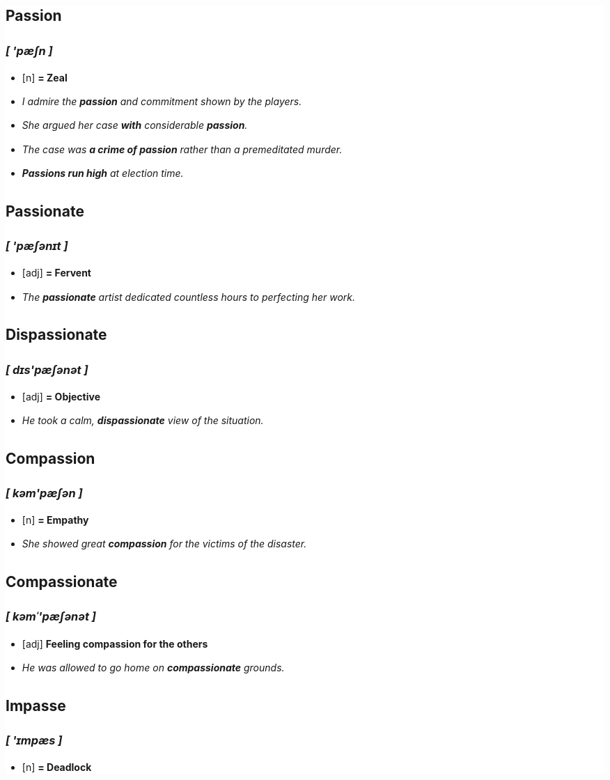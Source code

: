 ## Passion

### *[ 'pæʃn ]*

- [n] **= Zeal**

- *I admire the **passion** and commitment shown by the players.*

- *She argued her case **with** considerable **passion**.*

- *The case was **a crime of passion** rather than a premeditated murder.*

- ***Passions run high** at election time.*

## Passionate

### *[ 'pæʃənɪt ]*

- [adj] **= Fervent**

- *The **passionate** artist dedicated countless hours to perfecting her work.*

## Dispassionate

### *[ dɪs'pæʃənət ]*

- [adj] **= Objective**

- *He took a calm, **dispassionate** view of the situation.*

## Compassion

### *[ kəm'pæʃən ]*

- [n] **= Empathy**

- *She showed great **compassion** for the victims of the disaster.*

## Compassionate

### *[ kəmˈ'pæʃənət ]*

- [adj] **Feeling compassion for the others**

- *He was allowed to go home on **compassionate** grounds.*

## Impasse

### *[ 'ɪmpæs ]*

- [n] **= Deadlock**
